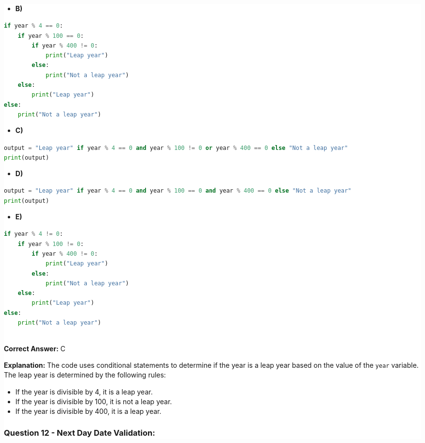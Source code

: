 - **B)** 

```python
if year % 4 == 0:
    if year % 100 == 0:
        if year % 400 != 0:
            print("Leap year")
        else:
            print("Not a leap year")
    else:
        print("Leap year")
else:
    print("Not a leap year")
```


- **C)** 

```python
output = "Leap year" if year % 4 == 0 and year % 100 != 0 or year % 400 == 0 else "Not a leap year"
print(output)
```

- **D)** 

```python
output = "Leap year" if year % 4 == 0 and year % 100 == 0 and year % 400 == 0 else "Not a leap year"
print(output)
```

- **E)** 

```python
if year % 4 != 0:
    if year % 100 != 0:
        if year % 400 != 0:
            print("Leap year")
        else:
            print("Not a leap year")
    else:
        print("Leap year")
else:
    print("Not a leap year")
    
```

**Correct Answer:** C

**Explanation:** The code uses conditional statements to determine if the year is a leap year based on the value of the `year` variable. The leap year is determined by the following rules:
- If the year is divisible by 4, it is a leap year.
- If the year is divisible by 100, it is not a leap year.
- If the year is divisible by 400, it is a leap year.



### Question 12 - Next Day Date Validation:
